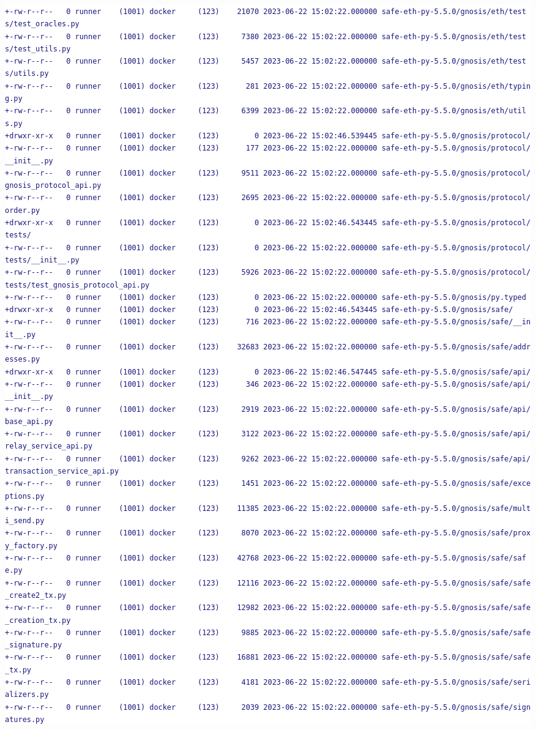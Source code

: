 ```diff
+-rw-r--r--   0 runner    (1001) docker     (123)    21070 2023-06-22 15:02:22.000000 safe-eth-py-5.5.0/gnosis/eth/tests/test_oracles.py
+-rw-r--r--   0 runner    (1001) docker     (123)     7380 2023-06-22 15:02:22.000000 safe-eth-py-5.5.0/gnosis/eth/tests/test_utils.py
+-rw-r--r--   0 runner    (1001) docker     (123)     5457 2023-06-22 15:02:22.000000 safe-eth-py-5.5.0/gnosis/eth/tests/utils.py
+-rw-r--r--   0 runner    (1001) docker     (123)      281 2023-06-22 15:02:22.000000 safe-eth-py-5.5.0/gnosis/eth/typing.py
+-rw-r--r--   0 runner    (1001) docker     (123)     6399 2023-06-22 15:02:22.000000 safe-eth-py-5.5.0/gnosis/eth/utils.py
+drwxr-xr-x   0 runner    (1001) docker     (123)        0 2023-06-22 15:02:46.539445 safe-eth-py-5.5.0/gnosis/protocol/
+-rw-r--r--   0 runner    (1001) docker     (123)      177 2023-06-22 15:02:22.000000 safe-eth-py-5.5.0/gnosis/protocol/__init__.py
+-rw-r--r--   0 runner    (1001) docker     (123)     9511 2023-06-22 15:02:22.000000 safe-eth-py-5.5.0/gnosis/protocol/gnosis_protocol_api.py
+-rw-r--r--   0 runner    (1001) docker     (123)     2695 2023-06-22 15:02:22.000000 safe-eth-py-5.5.0/gnosis/protocol/order.py
+drwxr-xr-x   0 runner    (1001) docker     (123)        0 2023-06-22 15:02:46.543445 safe-eth-py-5.5.0/gnosis/protocol/tests/
+-rw-r--r--   0 runner    (1001) docker     (123)        0 2023-06-22 15:02:22.000000 safe-eth-py-5.5.0/gnosis/protocol/tests/__init__.py
+-rw-r--r--   0 runner    (1001) docker     (123)     5926 2023-06-22 15:02:22.000000 safe-eth-py-5.5.0/gnosis/protocol/tests/test_gnosis_protocol_api.py
+-rw-r--r--   0 runner    (1001) docker     (123)        0 2023-06-22 15:02:22.000000 safe-eth-py-5.5.0/gnosis/py.typed
+drwxr-xr-x   0 runner    (1001) docker     (123)        0 2023-06-22 15:02:46.543445 safe-eth-py-5.5.0/gnosis/safe/
+-rw-r--r--   0 runner    (1001) docker     (123)      716 2023-06-22 15:02:22.000000 safe-eth-py-5.5.0/gnosis/safe/__init__.py
+-rw-r--r--   0 runner    (1001) docker     (123)    32683 2023-06-22 15:02:22.000000 safe-eth-py-5.5.0/gnosis/safe/addresses.py
+drwxr-xr-x   0 runner    (1001) docker     (123)        0 2023-06-22 15:02:46.547445 safe-eth-py-5.5.0/gnosis/safe/api/
+-rw-r--r--   0 runner    (1001) docker     (123)      346 2023-06-22 15:02:22.000000 safe-eth-py-5.5.0/gnosis/safe/api/__init__.py
+-rw-r--r--   0 runner    (1001) docker     (123)     2919 2023-06-22 15:02:22.000000 safe-eth-py-5.5.0/gnosis/safe/api/base_api.py
+-rw-r--r--   0 runner    (1001) docker     (123)     3122 2023-06-22 15:02:22.000000 safe-eth-py-5.5.0/gnosis/safe/api/relay_service_api.py
+-rw-r--r--   0 runner    (1001) docker     (123)     9262 2023-06-22 15:02:22.000000 safe-eth-py-5.5.0/gnosis/safe/api/transaction_service_api.py
+-rw-r--r--   0 runner    (1001) docker     (123)     1451 2023-06-22 15:02:22.000000 safe-eth-py-5.5.0/gnosis/safe/exceptions.py
+-rw-r--r--   0 runner    (1001) docker     (123)    11385 2023-06-22 15:02:22.000000 safe-eth-py-5.5.0/gnosis/safe/multi_send.py
+-rw-r--r--   0 runner    (1001) docker     (123)     8070 2023-06-22 15:02:22.000000 safe-eth-py-5.5.0/gnosis/safe/proxy_factory.py
+-rw-r--r--   0 runner    (1001) docker     (123)    42768 2023-06-22 15:02:22.000000 safe-eth-py-5.5.0/gnosis/safe/safe.py
+-rw-r--r--   0 runner    (1001) docker     (123)    12116 2023-06-22 15:02:22.000000 safe-eth-py-5.5.0/gnosis/safe/safe_create2_tx.py
+-rw-r--r--   0 runner    (1001) docker     (123)    12982 2023-06-22 15:02:22.000000 safe-eth-py-5.5.0/gnosis/safe/safe_creation_tx.py
+-rw-r--r--   0 runner    (1001) docker     (123)     9885 2023-06-22 15:02:22.000000 safe-eth-py-5.5.0/gnosis/safe/safe_signature.py
+-rw-r--r--   0 runner    (1001) docker     (123)    16881 2023-06-22 15:02:22.000000 safe-eth-py-5.5.0/gnosis/safe/safe_tx.py
+-rw-r--r--   0 runner    (1001) docker     (123)     4181 2023-06-22 15:02:22.000000 safe-eth-py-5.5.0/gnosis/safe/serializers.py
+-rw-r--r--   0 runner    (1001) docker     (123)     2039 2023-06-22 15:02:22.000000 safe-eth-py-5.5.0/gnosis/safe/signatures.py
```
